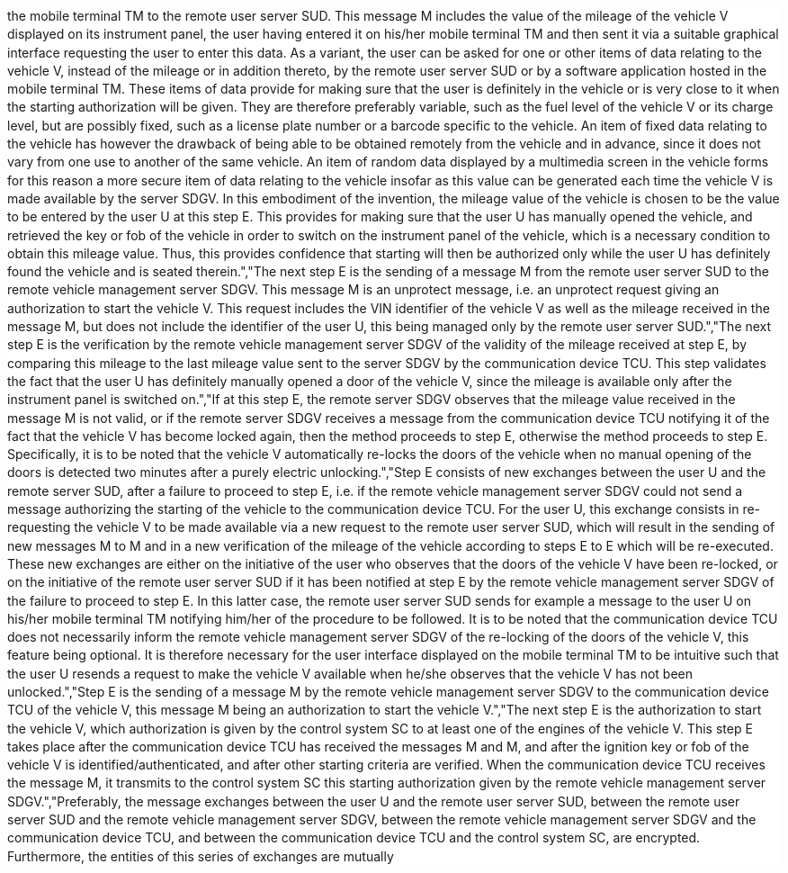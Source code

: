 the mobile terminal TM to the remote user server SUD. This message M includes the value of the mileage of the vehicle V displayed on its instrument panel, the user having entered it on his\/her mobile terminal TM and then sent it via a suitable graphical interface requesting the user to enter this data. As a variant, the user can be asked for one or other items of data relating to the vehicle V, instead of the mileage or in addition thereto, by the remote user server SUD or by a software application hosted in the mobile terminal TM. These items of data provide for making sure that the user is definitely in the vehicle or is very close to it when the starting authorization will be given. They are therefore preferably variable, such as the fuel level of the vehicle V or its charge level, but are possibly fixed, such as a license plate number or a barcode specific to the vehicle. An item of fixed data relating to the vehicle has however the drawback of being able to be obtained remotely from the vehicle and in advance, since it does not vary from one use to another of the same vehicle. An item of random data displayed by a multimedia screen in the vehicle forms for this reason a more secure item of data relating to the vehicle insofar as this value can be generated each time the vehicle V is made available by the server SDGV. In this embodiment of the invention, the mileage value of the vehicle is chosen to be the value to be entered by the user U at this step E. This provides for making sure that the user U has manually opened the vehicle, and retrieved the key or fob of the vehicle in order to switch on the instrument panel of the vehicle, which is a necessary condition to obtain this mileage value. Thus, this provides confidence that starting will then be authorized only while the user U has definitely found the vehicle and is seated therein.","The next step E is the sending of a message M from the remote user server SUD to the remote vehicle management server SDGV. This message M is an unprotect message, i.e. an unprotect request giving an authorization to start the vehicle V. This request includes the VIN identifier of the vehicle V as well as the mileage received in the message M, but does not include the identifier of the user U, this being managed only by the remote user server SUD.","The next step E is the verification by the remote vehicle management server SDGV of the validity of the mileage received at step E, by comparing this mileage to the last mileage value sent to the server SDGV by the communication device TCU. This step validates the fact that the user U has definitely manually opened a door of the vehicle V, since the mileage is available only after the instrument panel is switched on.","If at this step E, the remote server SDGV observes that the mileage value received in the message M is not valid, or if the remote server SDGV receives a message from the communication device TCU notifying it of the fact that the vehicle V has become locked again, then the method proceeds to step E, otherwise the method proceeds to step E. Specifically, it is to be noted that the vehicle V automatically re-locks the doors of the vehicle when no manual opening of the doors is detected two minutes after a purely electric unlocking.","Step E consists of new exchanges between the user U and the remote server SUD, after a failure to proceed to step E, i.e. if the remote vehicle management server SDGV could not send a message authorizing the starting of the vehicle to the communication device TCU. For the user U, this exchange consists in re-requesting the vehicle V to be made available via a new request to the remote user server SUD, which will result in the sending of new messages M to M and in a new verification of the mileage of the vehicle according to steps E to E which will be re-executed. These new exchanges are either on the initiative of the user who observes that the doors of the vehicle V have been re-locked, or on the initiative of the remote user server SUD if it has been notified at step E by the remote vehicle management server SDGV of the failure to proceed to step E. In this latter case, the remote user server SUD sends for example a message to the user U on his\/her mobile terminal TM notifying him\/her of the procedure to be followed. It is to be noted that the communication device TCU does not necessarily inform the remote vehicle management server SDGV of the re-locking of the doors of the vehicle V, this feature being optional. It is therefore necessary for the user interface displayed on the mobile terminal TM to be intuitive such that the user U resends a request to make the vehicle V available when he\/she observes that the vehicle V has not been unlocked.","Step E is the sending of a message M by the remote vehicle management server SDGV to the communication device TCU of the vehicle V, this message M being an authorization to start the vehicle V.","The next step E is the authorization to start the vehicle V, which authorization is given by the control system SC to at least one of the engines of the vehicle V. This step E takes place after the communication device TCU has received the messages M and M, and after the ignition key or fob of the vehicle V is identified\/authenticated, and after other starting criteria are verified. When the communication device TCU receives the message M, it transmits to the control system SC this starting authorization given by the remote vehicle management server SDGV.","Preferably, the message exchanges between the user U and the remote user server SUD, between the remote user server SUD and the remote vehicle management server SDGV, between the remote vehicle management server SDGV and the communication device TCU, and between the communication device TCU and the control system SC, are encrypted. Furthermore, the entities of this series of exchanges are mutually
